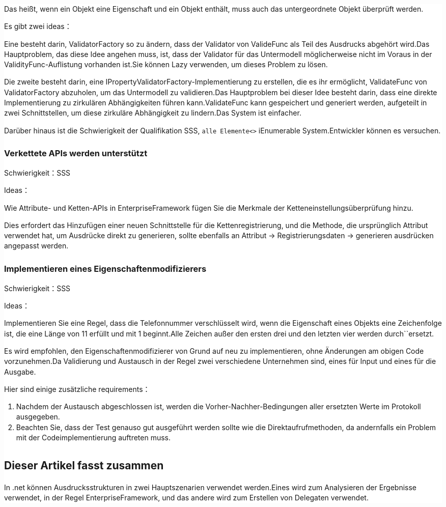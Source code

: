 Das heißt, wenn ein Objekt eine Eigenschaft und ein Objekt enthält, muss auch das untergeordnete Objekt überprüft werden.

Es gibt zwei ideas：

Eine besteht darin, ValidatorFactory so zu ändern, dass der Validator von ValideFunc als Teil des Ausdrucks abgehört wird.Das Hauptproblem, das diese Idee angehen muss, ist, dass der Validator für das Untermodell möglicherweise nicht im Voraus in der ValidityFunc-Auflistung vorhanden ist.Sie können Lazy verwenden, um dieses Problem zu lösen.

Die zweite besteht darin, eine IPropertyValidatorFactory-Implementierung zu erstellen, die es ihr ermöglicht, ValidateFunc von ValidatorFactory abzuholen, um das Untermodell zu validieren.Das Hauptproblem bei dieser Idee besteht darin, dass eine direkte Implementierung zu zirkulären Abhängigkeiten führen kann.ValidateFunc kann gespeichert und generiert werden, aufgeteilt in zwei Schnittstellen, um diese zirkuläre Abhängigkeit zu lindern.Das System ist einfacher.

Darüber hinaus ist die Schwierigkeit der Qualifikation SSS, `alle Elemente<>` iEnumerable System.Entwickler können es versuchen.

### Verkettete APIs werden unterstützt

Schwierigkeit：SSS

Ideas：

Wie Attribute- und Ketten-APIs in EnterpriseFramework fügen Sie die Merkmale der Ketteneinstellungsüberprüfung hinzu.

Dies erfordert das Hinzufügen einer neuen Schnittstelle für die Kettenregistrierung, und die Methode, die ursprünglich Attribut verwendet hat, um Ausdrücke direkt zu generieren, sollte ebenfalls an Attribut -> Registrierungsdaten -> generieren ausdrücken angepasst werden.

### Implementieren eines Eigenschaftenmodifizierers

Schwierigkeit：SSS

Ideas：

Implementieren Sie eine Regel, dass die Telefonnummer verschlüsselt wird, wenn die Eigenschaft eines Objekts eine Zeichenfolge ist, die eine Länge von 11 erfüllt und mit 1 beginnt.Alle Zeichen außer den ersten drei und den letzten vier werden durch``ersetzt.

Es wird empfohlen, den Eigenschaftenmodifizierer von Grund auf neu zu implementieren, ohne Änderungen am obigen Code vorzunehmen.Da Validierung und Austausch in der Regel zwei verschiedene Unternehmen sind, eines für Input und eines für die Ausgabe.

Hier sind einige zusätzliche requirements：

1. Nachdem der Austausch abgeschlossen ist, werden die Vorher-Nachher-Bedingungen aller ersetzten Werte im Protokoll ausgegeben.
2. Beachten Sie, dass der Test genauso gut ausgeführt werden sollte wie die Direktaufrufmethoden, da andernfalls ein Problem mit der Codeimplementierung auftreten muss.

## Dieser Artikel fasst zusammen

In .net können Ausdrucksstrukturen in zwei Hauptszenarien verwendet werden.Eines wird zum Analysieren der Ergebnisse verwendet, in der Regel EnterpriseFramework, und das andere wird zum Erstellen von Delegaten verwendet.
